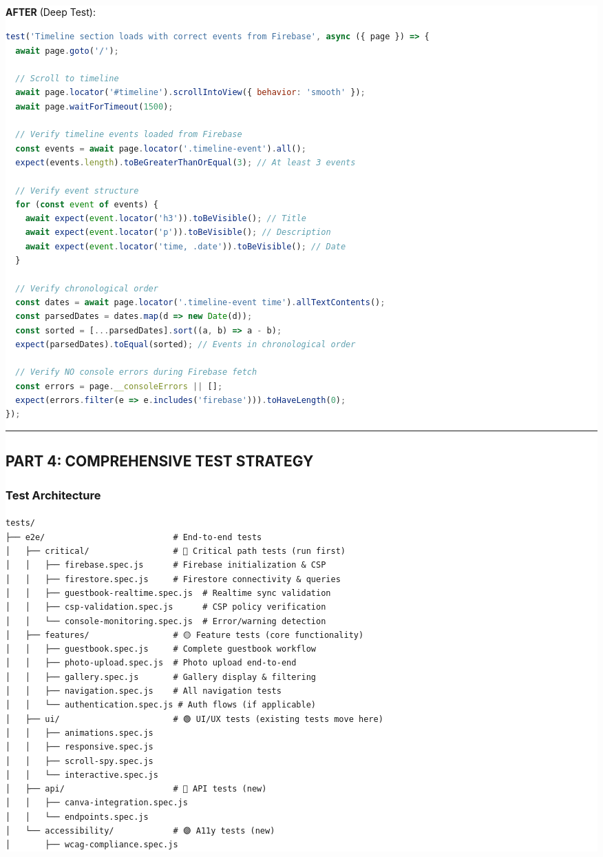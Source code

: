 **AFTER** (Deep Test):

```javascript
test('Timeline section loads with correct events from Firebase', async ({ page }) => {
  await page.goto('/');
  
  // Scroll to timeline
  await page.locator('#timeline').scrollIntoView({ behavior: 'smooth' });
  await page.waitForTimeout(1500);
  
  // Verify timeline events loaded from Firebase
  const events = await page.locator('.timeline-event').all();
  expect(events.length).toBeGreaterThanOrEqual(3); // At least 3 events
  
  // Verify event structure
  for (const event of events) {
    await expect(event.locator('h3')).toBeVisible(); // Title
    await expect(event.locator('p')).toBeVisible(); // Description
    await expect(event.locator('time, .date')).toBeVisible(); // Date
  }
  
  // Verify chronological order
  const dates = await page.locator('.timeline-event time').allTextContents();
  const parsedDates = dates.map(d => new Date(d));
  const sorted = [...parsedDates].sort((a, b) => a - b);
  expect(parsedDates).toEqual(sorted); // Events in chronological order
  
  // Verify NO console errors during Firebase fetch
  const errors = page.__consoleErrors || [];
  expect(errors.filter(e => e.includes('firebase'))).toHaveLength(0);
});
```

---

## PART 4: COMPREHENSIVE TEST STRATEGY

### Test Architecture

```
tests/
├── e2e/                          # End-to-end tests
│   ├── critical/                 # 🔴 Critical path tests (run first)
│   │   ├── firebase.spec.js      # Firebase initialization & CSP
│   │   ├── firestore.spec.js     # Firestore connectivity & queries
│   │   ├── guestbook-realtime.spec.js  # Realtime sync validation
│   │   ├── csp-validation.spec.js      # CSP policy verification
│   │   └── console-monitoring.spec.js  # Error/warning detection
│   ├── features/                 # 🟡 Feature tests (core functionality)
│   │   ├── guestbook.spec.js     # Complete guestbook workflow
│   │   ├── photo-upload.spec.js  # Photo upload end-to-end
│   │   ├── gallery.spec.js       # Gallery display & filtering
│   │   ├── navigation.spec.js    # All navigation tests
│   │   └── authentication.spec.js # Auth flows (if applicable)
│   ├── ui/                       # 🟢 UI/UX tests (existing tests move here)
│   │   ├── animations.spec.js
│   │   ├── responsive.spec.js
│   │   ├── scroll-spy.spec.js
│   │   └── interactive.spec.js
│   ├── api/                      # 🔵 API tests (new)
│   │   ├── canva-integration.spec.js
│   │   └── endpoints.spec.js
│   └── accessibility/            # 🟣 A11y tests (new)
│       ├── wcag-compliance.spec.js
```